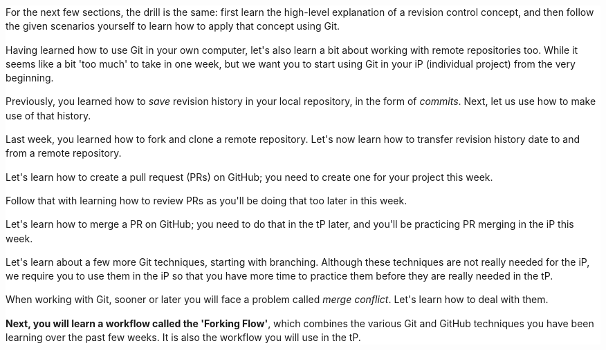 For the next few sections, the drill is the same: first learn the high-level explanation of a revision control concept, and then follow the given scenarios yourself to learn how to apply that concept using Git.
</div>

<div id="rcs-remote-repos">

Having learned how to use Git in your own computer, let's also learn a bit about working with remote repositories too. <span tags="m--cs2103 m--cs2113">While it seems like a bit 'too much' to take in one week, but we want you to start using Git in your iP (individual project) from the very beginning.</span>
</div>

<div id="{{ slugify("RCS: Using History") }}">

Previously, you learned how to _save_ revision history in your local repository, in the form of _commits_. Next, let us use how to make use of that history.
</div>

<div id="{{ slugify("RCS: Pull, Push") }}">

Last week, you learned how to fork and clone a remote repository. Let's now learn how to transfer revision history date to and from a remote repository.
</div>

<div id="{{ slugify("RCS: Creating Pull Requests") }}">

Let's learn how to create a pull request (PRs) on GitHub; you need to create one for your project this week.

<div tags="m--cs2113">

Follow that with learning how to review PRs as you'll be doing that too later in this week.
</div>
</div>

<div id="{{ slugify("RCS: Merging PRs") }}">

Let's learn how to merge a PR on GitHub; you need to do that in the tP later, and you'll be practicing PR merging in the iP this week.

</div>

<div id="{{ slugify("RCS: Branching") }}">

Let's learn about a few more Git techniques, starting with branching. Although these techniques are not really needed for the iP, we require you to use them in the iP so that you have more time to practice them before they are really needed in the tP.
</div>

<div id="{{ slugify("RCS: Merge Conflicts") }}">

When working with Git, sooner or later you will face a problem called _merge conflict_. Let's learn how to deal with them.
</div>

<div id="{{ slugify("RCS: Workflows") }}">

**Next, you will learn a workflow called the 'Forking Flow'**, which combines the various Git and GitHub techniques you have been learning over the past few weeks. It is also the workflow you will use in the tP.
</div>
